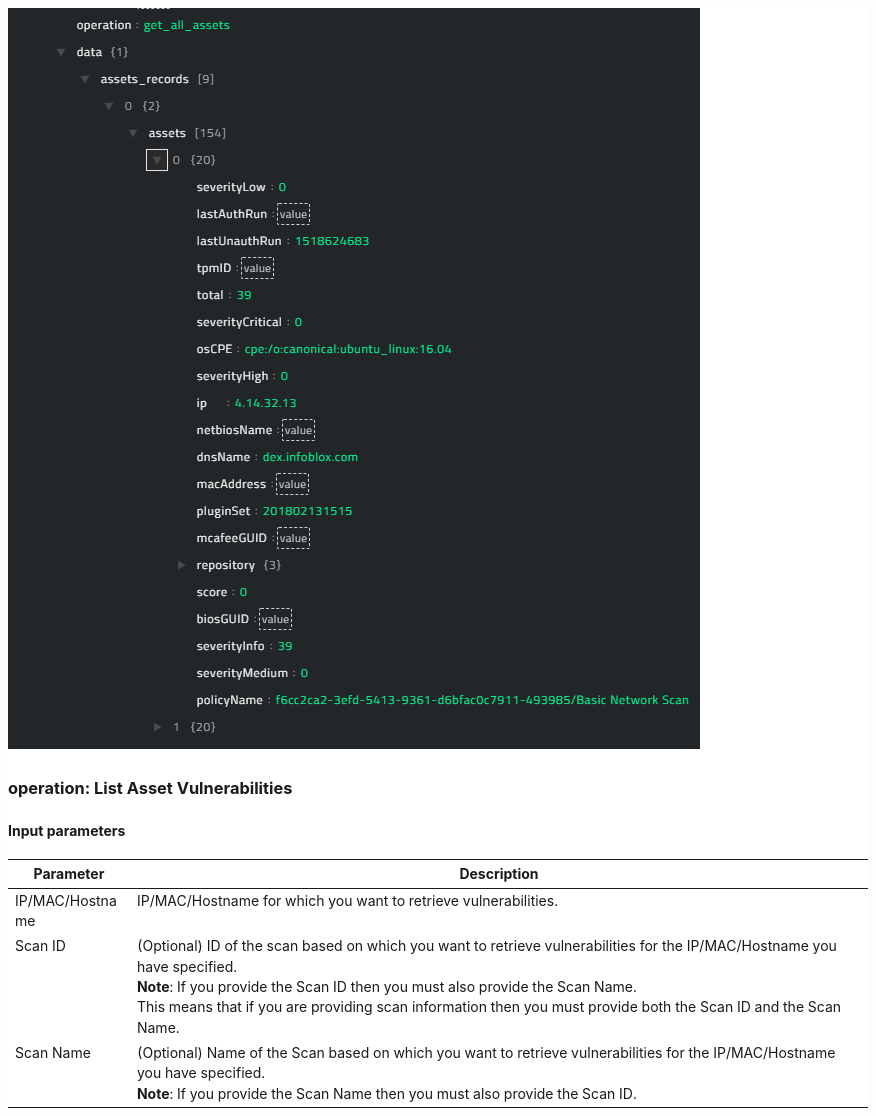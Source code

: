 ![Sample output of the List Assets operation](media/tenableseccenterListAssets.png)

### operation: List Asset Vulnerabilities

#### Input parameters

| Parameter       | Description                                                  |
| --------------- | ------------------------------------------------------------ |
| IP/MAC/Hostname | IP/MAC/Hostname for which you want to retrieve vulnerabilities. |
| Scan ID         | (Optional) ID of the scan based on which you want to retrieve vulnerabilities for the IP/MAC/Hostname you have specified.<br />**Note**: If you provide the Scan ID then you must also provide the Scan Name.  <br />This means that if you are providing scan information then you must provide both the Scan ID and the Scan Name. |
| Scan Name       | (Optional) Name of the Scan based on which you want to retrieve vulnerabilities for the IP/MAC/Hostname you have specified.<br />**Note**: If you provide the Scan Name then you must also provide the Scan ID. |
